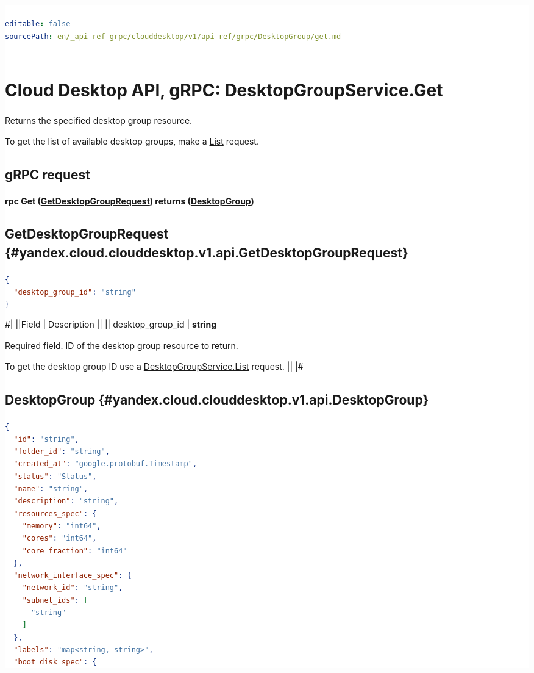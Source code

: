 ```yaml
---
editable: false
sourcePath: en/_api-ref-grpc/clouddesktop/v1/api-ref/grpc/DesktopGroup/get.md
---
```


# Cloud Desktop API, gRPC: DesktopGroupService.Get

Returns the specified desktop group resource.

To get the list of available desktop groups, make a [List](/docs/cloud-desktop/api-ref/grpc/DesktopGroup/list#List) request.

## gRPC request

**rpc Get ([GetDesktopGroupRequest](#yandex.cloud.clouddesktop.v1.api.GetDesktopGroupRequest)) returns ([DesktopGroup](#yandex.cloud.clouddesktop.v1.api.DesktopGroup))**

## GetDesktopGroupRequest {#yandex.cloud.clouddesktop.v1.api.GetDesktopGroupRequest}

```json
{
  "desktop_group_id": "string"
}
```

#|
||Field | Description ||
|| desktop_group_id | **string**

Required field. ID of the desktop group resource to return.

To get the desktop group ID use a [DesktopGroupService.List](/docs/cloud-desktop/api-ref/grpc/DesktopGroup/list#List) request. ||
|#

## DesktopGroup {#yandex.cloud.clouddesktop.v1.api.DesktopGroup}

```json
{
  "id": "string",
  "folder_id": "string",
  "created_at": "google.protobuf.Timestamp",
  "status": "Status",
  "name": "string",
  "description": "string",
  "resources_spec": {
    "memory": "int64",
    "cores": "int64",
    "core_fraction": "int64"
  },
  "network_interface_spec": {
    "network_id": "string",
    "subnet_ids": [
      "string"
    ]
  },
  "labels": "map<string, string>",
  "boot_disk_spec": {
```